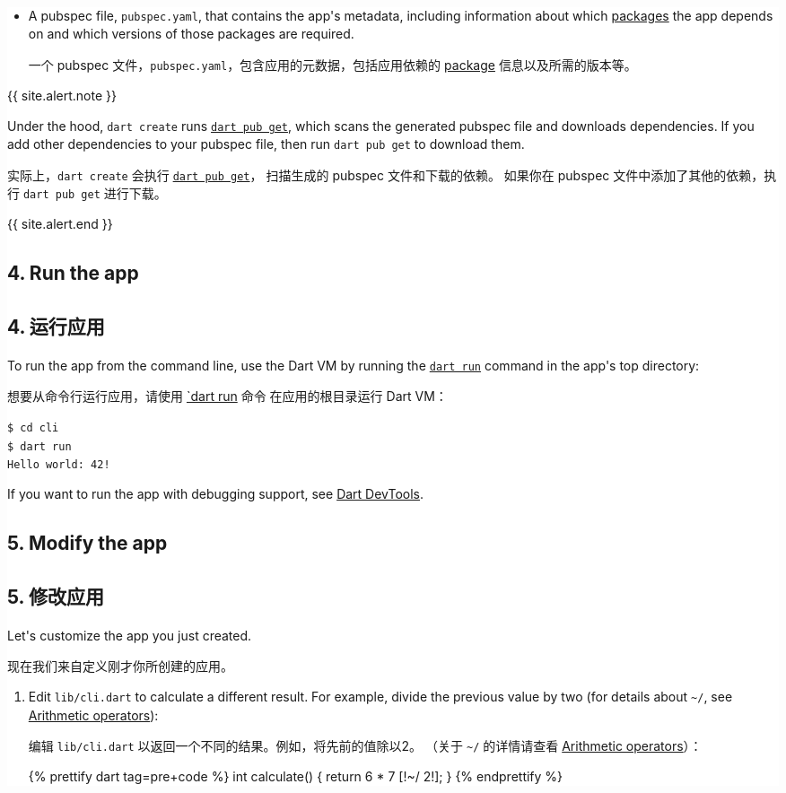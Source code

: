 * A pubspec file, `pubspec.yaml`, that contains the app's metadata, including
  information about which [packages](/guides/packages) the app depends on
  and which versions of those packages are required.

  一个 pubspec 文件，`pubspec.yaml`，包含应用的元数据，包括应用依赖的
  [package](/guides/packages) 信息以及所需的版本等。

{{ site.alert.note }}

  Under the hood, `dart create` runs [`dart pub get`][], which
  scans the generated pubspec file and downloads dependencies.
  If you add other dependencies to your pubspec file,
  then run `dart pub get` to download them.

  实际上，`dart create` 会执行 [`dart pub get`][]，
  扫描生成的 pubspec 文件和下载的依赖。
  如果你在 pubspec 文件中添加了其他的依赖，执行 `dart pub get` 进行下载。

{{ site.alert.end }}

[`dart pub get`]: /tools/pub/cmd/pub-get

## 4. Run the app

## 4. 运行应用

To run the app from the command line, use the Dart VM by running the
[`dart run`](/tools/dart-tool) command in the app's top directory:

想要从命令行运行应用，请使用 [`dart run](/tools/dart-vm) 命令
在应用的根目录运行 Dart VM：

```terminal
$ cd cli
$ dart run
Hello world: 42!
```

If you want to run the app with debugging support, see
[Dart DevTools](/tools/dart-devtools).

## 5. Modify the app

## 5. 修改应用

Let's customize the app you just created.

 现在我们来自定义刚才你所创建的应用。

 1. Edit `lib/cli.dart` to calculate a different result. For example, divide the
    previous value by two (for details about `~/`, see [Arithmetic operators][]):

    编辑 `lib/cli.dart` 以返回一个不同的结果。例如，将先前的值除以2。
    （关于 `~/` 的详情请查看 [Arithmetic operators][]）：

    <?code-excerpt "misc/test/tutorial/get_started.dart (calculate)" replace="/~\/ 2/[!$&!]/g"?>
    {% prettify dart tag=pre+code %}
    int calculate() {
      return 6 * 7 [!~/ 2!];
    }
    {% endprettify %}


[Arithmetic operators]: /guides/language/language-tour#arithmetic-operators
[stagehand]: {{site.pub-pkg}}/stagehand
[DartPad documentation]: /tools/dartpad
[Dart language tour]: /guides/language/language-tour
[Dart library tour]: /guides/libraries/library-tour
[ide]: /tools#ides-and-editors